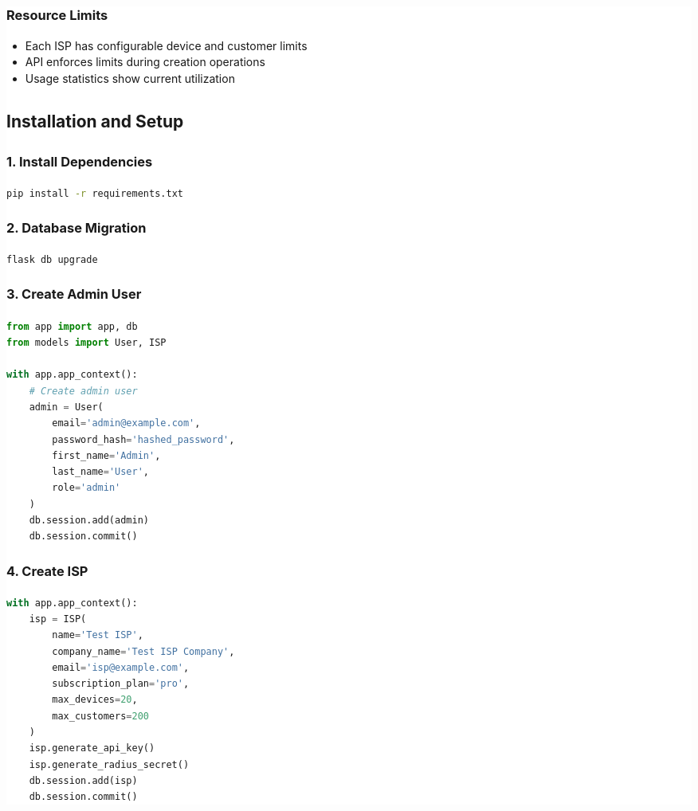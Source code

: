 ### Resource Limits
- Each ISP has configurable device and customer limits
- API enforces limits during creation operations
- Usage statistics show current utilization

## Installation and Setup

### 1. Install Dependencies
```bash
pip install -r requirements.txt
```

### 2. Database Migration
```bash
flask db upgrade
```

### 3. Create Admin User
```python
from app import app, db
from models import User, ISP

with app.app_context():
    # Create admin user
    admin = User(
        email='admin@example.com',
        password_hash='hashed_password',
        first_name='Admin',
        last_name='User',
        role='admin'
    )
    db.session.add(admin)
    db.session.commit()
```

### 4. Create ISP
```python
with app.app_context():
    isp = ISP(
        name='Test ISP',
        company_name='Test ISP Company',
        email='isp@example.com',
        subscription_plan='pro',
        max_devices=20,
        max_customers=200
    )
    isp.generate_api_key()
    isp.generate_radius_secret()
    db.session.add(isp)
    db.session.commit()
```
